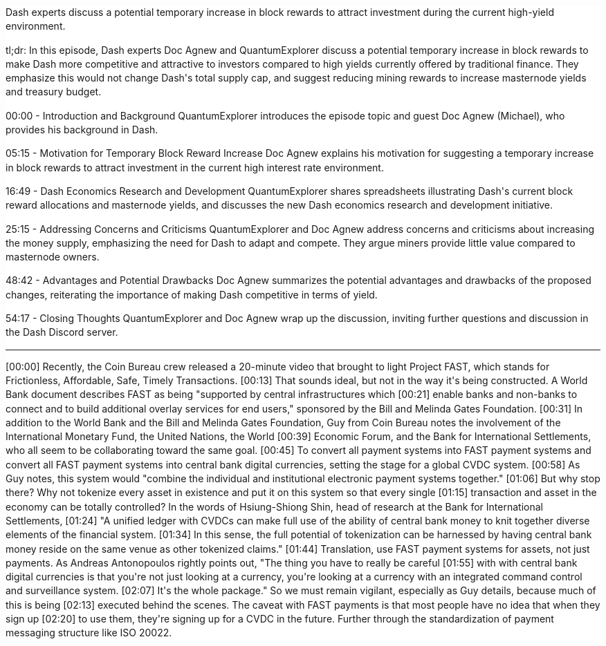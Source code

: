 Dash experts discuss a potential temporary increase in block rewards to attract investment during the current high-yield environment.

tl;dr: In this episode, Dash experts Doc Agnew and QuantumExplorer discuss a potential temporary increase in block rewards to make Dash more competitive and attractive to investors compared to high yields currently offered by traditional finance. They emphasize this would not change Dash's total supply cap, and suggest reducing mining rewards to increase masternode yields and treasury budget.

00:00 - Introduction and Background
QuantumExplorer introduces the episode topic and guest Doc Agnew (Michael), who provides his background in Dash.

05:15 - Motivation for Temporary Block Reward Increase 
Doc Agnew explains his motivation for suggesting a temporary increase in block rewards to attract investment in the current high interest rate environment.

16:49 - Dash Economics Research and Development
QuantumExplorer shares spreadsheets illustrating Dash's current block reward allocations and masternode yields, and discusses the new Dash economics research and development initiative.

25:15 - Addressing Concerns and Criticisms
QuantumExplorer and Doc Agnew address concerns and criticisms about increasing the money supply, emphasizing the need for Dash to adapt and compete. They argue miners provide little value compared to masternode owners.

48:42 - Advantages and Potential Drawbacks
Doc Agnew summarizes the potential advantages and drawbacks of the proposed changes, reiterating the importance of making Dash competitive in terms of yield.

54:17 - Closing Thoughts
QuantumExplorer and Doc Agnew wrap up the discussion, inviting further questions and discussion in the Dash Discord server.

---

[00:00] Recently, the Coin Bureau crew released a 20-minute video that brought to light Project FAST, which stands for Frictionless, Affordable, Safe, Timely Transactions.
[00:13] That sounds ideal, but not in the way it's being constructed. A World Bank document describes FAST as being "supported by central infrastructures which
[00:21] enable banks and non-banks to connect and to build additional overlay services for end users," sponsored by the Bill and Melinda Gates Foundation.
[00:31] In addition to the World Bank and the Bill and Melinda Gates Foundation, Guy from Coin Bureau notes the involvement of the International Monetary Fund, the United Nations, the World
[00:39] Economic Forum, and the Bank for International Settlements, who all seem to be collaborating toward the same goal.
[00:45] To convert all payment systems into FAST payment systems and convert all FAST payment systems into central bank digital currencies, setting the stage for a global CVDC system.
[00:58] As Guy notes, this system would "combine the individual and institutional electronic payment systems together."
[01:06] But why stop there? Why not tokenize every asset in existence and put it on this system so that every single
[01:15] transaction and asset in the economy can be totally controlled? In the words of Hsiung-Shiong Shin, head of research at the Bank for International Settlements,
[01:24] "A unified ledger with CVDCs can make full use of the ability of central bank money to knit together diverse elements of the financial system.
[01:34] In this sense, the full potential of tokenization can be harnessed by having central bank money reside on the same venue as other tokenized claims."
[01:44] Translation, use FAST payment systems for assets, not just payments. As Andreas Antonopoulos rightly points out, "The thing you have to really be careful
[01:55] with with central bank digital currencies is that you're not just looking at a currency, you're looking at a currency with an integrated command control and surveillance system.
[02:07] It's the whole package." So we must remain vigilant, especially as Guy details, because much of this is being
[02:13] executed behind the scenes. The caveat with FAST payments is that most people have no idea that when they sign up
[02:20] to use them, they're signing up for a CVDC in the future. Further through the standardization of payment messaging structure like ISO 20022.